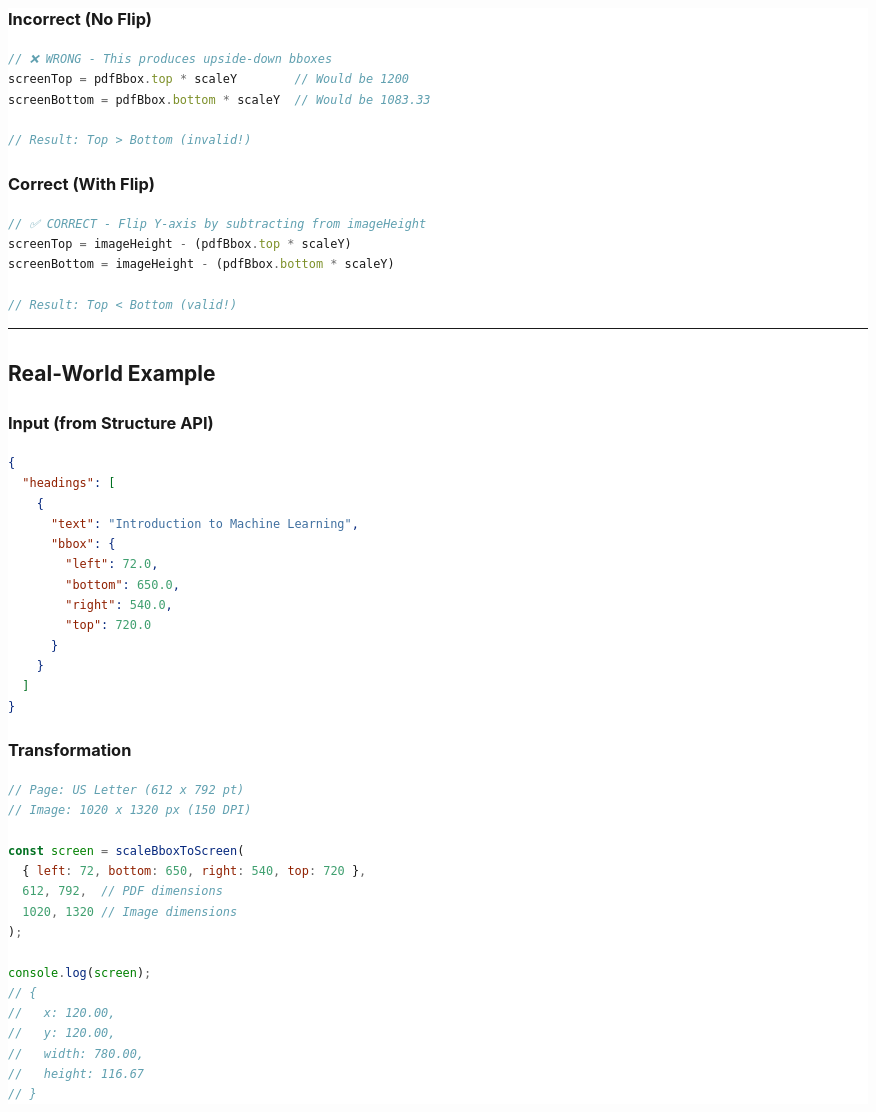 ### Incorrect (No Flip)

```javascript
// ❌ WRONG - This produces upside-down bboxes
screenTop = pdfBbox.top * scaleY        // Would be 1200
screenBottom = pdfBbox.bottom * scaleY  // Would be 1083.33

// Result: Top > Bottom (invalid!)
```

### Correct (With Flip)

```javascript
// ✅ CORRECT - Flip Y-axis by subtracting from imageHeight
screenTop = imageHeight - (pdfBbox.top * scaleY)
screenBottom = imageHeight - (pdfBbox.bottom * scaleY)

// Result: Top < Bottom (valid!)
```

---

## Real-World Example

### Input (from Structure API)

```json
{
  "headings": [
    {
      "text": "Introduction to Machine Learning",
      "bbox": {
        "left": 72.0,
        "bottom": 650.0,
        "right": 540.0,
        "top": 720.0
      }
    }
  ]
}
```

### Transformation

```javascript
// Page: US Letter (612 x 792 pt)
// Image: 1020 x 1320 px (150 DPI)

const screen = scaleBboxToScreen(
  { left: 72, bottom: 650, right: 540, top: 720 },
  612, 792,  // PDF dimensions
  1020, 1320 // Image dimensions
);

console.log(screen);
// {
//   x: 120.00,
//   y: 120.00,
//   width: 780.00,
//   height: 116.67
// }
```

